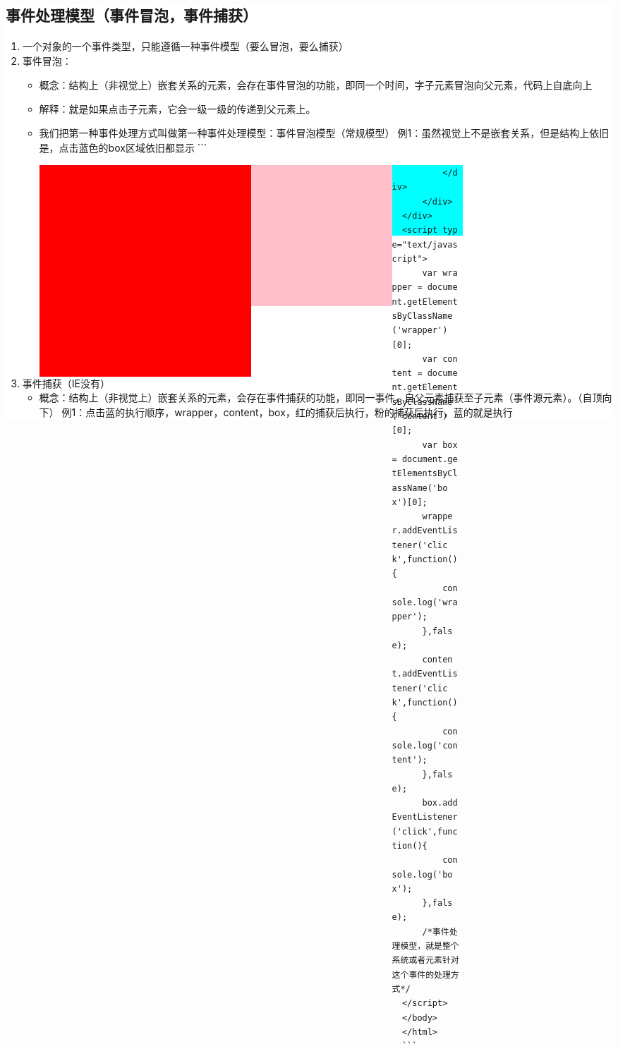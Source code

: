 ## 事件处理模型（事件冒泡，事件捕获）
1. 一个对象的一个事件类型，只能遵循一种事件模型（要么冒泡，要么捕获）
2. 事件冒泡：
    + 概念：结构上（非视觉上）嵌套关系的元素，会存在事件冒泡的功能，即同一个时间，字子元素冒泡向父元素，代码上自底向上
    + 解释：就是如果点击子元素，它会一级一级的传递到父元素上。
    + 我们把第一种事件处理方式叫做第一种事件处理模型：事件冒泡模型（常规模型）
        例1：虽然视觉上不是嵌套关系，但是结构上依旧是，点击蓝色的box区域依旧都显示
            ```
            <!DOCTYPE html>
            <html>
            <head>
                <meta charset="UTF-8">
                <title>frame</title>
                <style type="text/css">
                    .wrapper{
                        height:300px;
                        width:300px;
                        background-color:red;
                    }
                    .content{
                        height:200px;
                        width:200px;
                        background-color:pink;
                        margin-left:300px;
                    }
                    .box{
                        height:100px;
                        width:100px;
                        background-color:aqua;
                        margin-left:200px;
                    }
                </style>
            </head>
            <body>
            <div class="wrapper">
                <div class="content">
                    <div class="box">

                    </div>
                </div>
            </div>
            <script type="text/javascript">
                var wrapper = document.getElementsByClassName('wrapper')[0];
                var content = document.getElementsByClassName('content')[0];
                var box = document.getElementsByClassName('box')[0];
                wrapper.addEventListener('click',function(){
                    console.log('wrapper');
                },false);
                content.addEventListener('click',function(){
                    console.log('content');
                },false);
                box.addEventListener('click',function(){
                    console.log('box');
                },false);
                /*事件处理模型，就是整个系统或者元素针对这个事件的处理方式*/
            </script>
            </body>
            </html>
            ```
3. 事件捕获（IE没有）
    + 概念：结构上（非视觉上）嵌套关系的元素，会存在事件捕获的功能，即同一事件，自父元素捕获至子元素（事件源元素）。（自顶向下）
        例1：点击蓝的执行顺序，wrapper，content，box，红的捕获后执行，粉的捕获后执行，蓝的就是执行
        ```